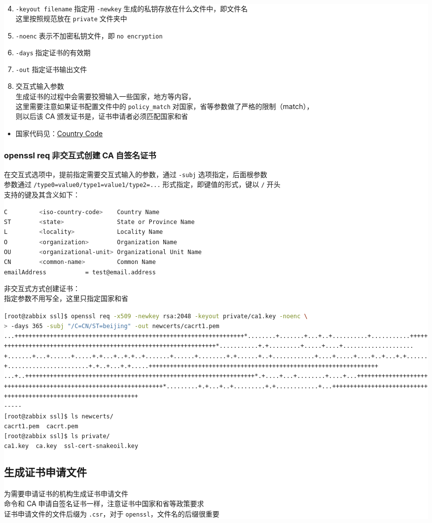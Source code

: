 4. `-keyout filename` 指定用 `-newkey` 生成的私钥存放在什么文件中，即文件名  
这里按照规范放在 `private` 文件夹中  
        
5. `-noenc` 表示不加密私钥文件，即 `no encryption`  
        
6. `-days` 指定证书的有效期  
        
7. `-out` 指定证书输出文件  
        
8. 交互式输入参数  
生成证书的过程中会需要狡猾输入一些国家，地方等内容，  
这里需要注意如果证书配置文件中的 `policy_match` 对国家，省等参数做了严格的限制（match），  
则以后该 CA 颁发证书是，证书申请者必须匹配国家和省  
        
- 国家代码见：[Country Code](https://country-code.cl/)  
        
### openssl req 非交互式创建 CA 自签名证书  
在交互式选项中，提前指定需要交互式输入的参数，通过 `-subj` 选项指定，后面根参数  
参数通过 `/type0=value0/type1=value1/type2=...` 形式指定，即键值的形式，键以 `/` 开头  
支持的键及其含义如下：  
```bash  
C         <iso-country-code>    Country Name  
ST        <state>               State or Province Name  
L         <locality>            Locality Name  
O         <organization>        Organization Name  
OU        <organizational-unit> Organizational Unit Name  
CN        <common-name>         Common Name  
emailAddress           = test@email.address  
```  
        
非交互式方式创建证书：  
指定参数不用写全，这里只指定国家和省  
```bash  
[root@zabbix ssl]$ openssl req -x509 -newkey rsa:2048 -keyout private/ca1.key -noenc \  
> -days 365 -subj "/C=CN/ST=beijing" -out newcerts/cacrt1.pem  
...+++++++++++++++++++++++++++++++++++++++++++++++++++++++++++++++++*........+.......+...+..+..........+...........+++++++++++++++++++++++++++++++++++++++++++++++++++++++++++++++++*...........+.+.........+.....+....+....................+.......+...+......+.....+.+...+..+.+..+.......+......+........+.+......+..+............+....+.....+....+..+...+.+......+.......................+.+..+...+.+.....+++++++++++++++++++++++++++++++++++++++++++++++++++++++++++++++++  
...+..+++++++++++++++++++++++++++++++++++++++++++++++++++++++++++++++++*.+....+...+........+....+...+++++++++++++++++++++++++++++++++++++++++++++++++++++++++++++++++*.........+.+...+..+.........+.+............+...+++++++++++++++++++++++++++++++++++++++++++++++++++++++++++++++++  
-----  
[root@zabbix ssl]$ ls newcerts/  
cacrt1.pem  cacrt.pem  
[root@zabbix ssl]$ ls private/  
ca1.key  ca.key  ssl-cert-snakeoil.key  
```  
        
## 生成证书申请文件  
为需要申请证书的机构生成证书申请文件  
命令和 CA 申请自签名证书一样，注意证书中国家和省等政策要求  
证书申请文件的文件后缀为 `.csr`，对于 `openssl`，文件名的后缀很重要  
        
